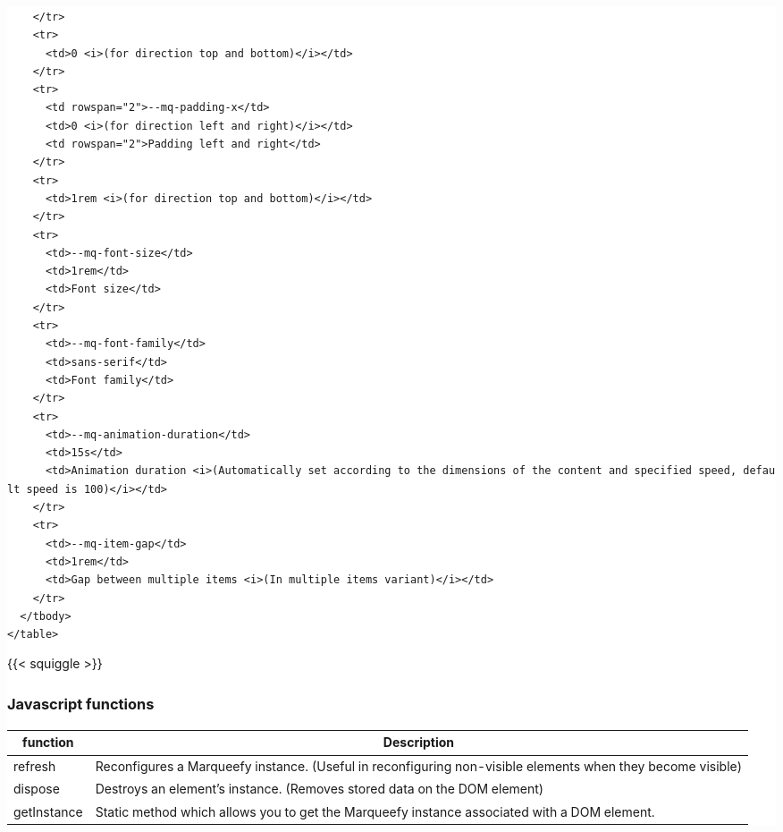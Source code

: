         </tr>
        <tr>
          <td>0 <i>(for direction top and bottom)</i></td>
        </tr>
        <tr>
          <td rowspan="2">--mq-padding-x</td>
          <td>0 <i>(for direction left and right)</i></td>
          <td rowspan="2">Padding left and right</td>
        </tr>
        <tr>
          <td>1rem <i>(for direction top and bottom)</i></td>
        </tr>
        <tr>
          <td>--mq-font-size</td>
          <td>1rem</td>
          <td>Font size</td>
        </tr>
        <tr>
          <td>--mq-font-family</td>
          <td>sans-serif</td>
          <td>Font family</td>
        </tr>
        <tr>
          <td>--mq-animation-duration</td>
          <td>15s</td>
          <td>Animation duration <i>(Automatically set according to the dimensions of the content and specified speed, default speed is 100)</i></td>
        </tr>
        <tr>
          <td>--mq-item-gap</td>
          <td>1rem</td>
          <td>Gap between multiple items <i>(In multiple items variant)</i></td>
        </tr>
      </tbody>
    </table>
  </div>
  
  {{< squiggle >}}
  
  ### Javascript functions
  <div class="table-responsive">
    <table class="table table-bordered rounded-5">
      <thead>
        <tr>
          <th>function</th>
          <th>Description</th>
        </tr>
      </thead>
      <tbody>
       <tr>
          <td>refresh</td>
          <td>Reconfigures a Marqueefy instance. (Useful in reconfiguring non-visible elements when they become visible)</td>
        </tr>
        <tr>
          <td>dispose</td>
          <td>Destroys an element’s instance. (Removes stored data on the DOM element)</td>
        </tr>
        <tr>
          <td>getInstance</td>
          <td>Static method which allows you to get the Marqueefy instance associated with a DOM element.</td>
        </tr>
        <tr>